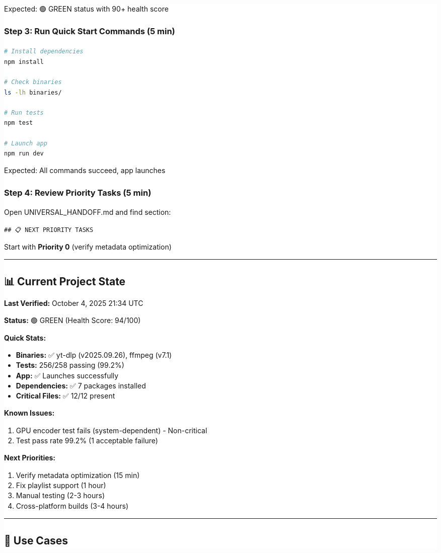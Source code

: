 Expected: 🟢 GREEN status with 90+ health score

### Step 3: Run Quick Start Commands (5 min)
```bash
# Install dependencies
npm install

# Check binaries
ls -lh binaries/

# Run tests
npm test

# Launch app
npm run dev
```

Expected: All commands succeed, app launches

### Step 4: Review Priority Tasks (5 min)
Open UNIVERSAL_HANDOFF.md and find section:
```
## 📋 NEXT PRIORITY TASKS
```

Start with **Priority 0** (verify metadata optimization)

---

## 📊 Current Project State

**Last Verified:** October 4, 2025 21:34 UTC

**Status:** 🟢 GREEN (Health Score: 94/100)

**Quick Stats:**
- **Binaries:** ✅ yt-dlp (v2025.09.26), ffmpeg (v7.1)
- **Tests:** 256/258 passing (99.2%)
- **App:** ✅ Launches successfully
- **Dependencies:** ✅ 7 packages installed
- **Critical Files:** ✅ 12/12 present

**Known Issues:**
1. GPU encoder test fails (system-dependent) - Non-critical
2. Test pass rate 99.2% (1 acceptable failure)

**Next Priorities:**
1. Verify metadata optimization (15 min)
2. Fix playlist support (1 hour)
3. Manual testing (2-3 hours)
4. Cross-platform builds (3-4 hours)

---

## 🎯 Use Cases
